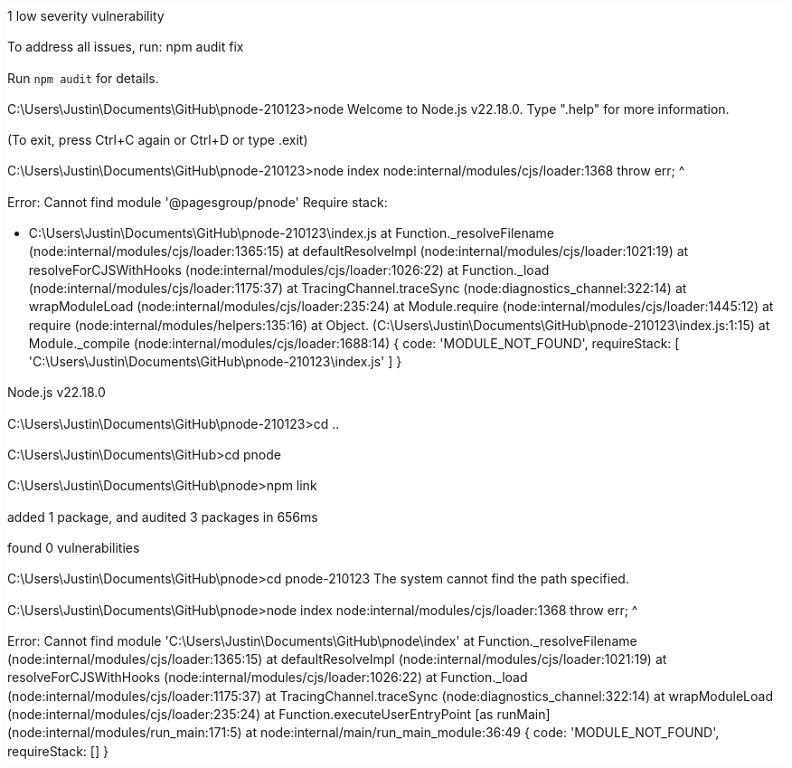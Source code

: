 
1 low severity vulnerability

To address all issues, run:
  npm audit fix

Run `npm audit` for details.

C:\Users\Justin\Documents\GitHub\pnode-210123>node
Welcome to Node.js v22.18.0.
Type ".help" for more information.
>
(To exit, press Ctrl+C again or Ctrl+D or type .exit)
>

C:\Users\Justin\Documents\GitHub\pnode-210123>node index
node:internal/modules/cjs/loader:1368
  throw err;
  ^

Error: Cannot find module '@pagesgroup/pnode'
Require stack:
- C:\Users\Justin\Documents\GitHub\pnode-210123\index.js
    at Function._resolveFilename (node:internal/modules/cjs/loader:1365:15)
    at defaultResolveImpl (node:internal/modules/cjs/loader:1021:19)
    at resolveForCJSWithHooks (node:internal/modules/cjs/loader:1026:22)
    at Function._load (node:internal/modules/cjs/loader:1175:37)
    at TracingChannel.traceSync (node:diagnostics_channel:322:14)
    at wrapModuleLoad (node:internal/modules/cjs/loader:235:24)
    at Module.require (node:internal/modules/cjs/loader:1445:12)
    at require (node:internal/modules/helpers:135:16)
    at Object.<anonymous> (C:\Users\Justin\Documents\GitHub\pnode-210123\index.js:1:15)
    at Module._compile (node:internal/modules/cjs/loader:1688:14) {
  code: 'MODULE_NOT_FOUND',
  requireStack: [ 'C:\\Users\\Justin\\Documents\\GitHub\\pnode-210123\\index.js' ]
}

Node.js v22.18.0

C:\Users\Justin\Documents\GitHub\pnode-210123>cd ..

C:\Users\Justin\Documents\GitHub>cd pnode

C:\Users\Justin\Documents\GitHub\pnode>npm link

added 1 package, and audited 3 packages in 656ms

found 0 vulnerabilities

C:\Users\Justin\Documents\GitHub\pnode>cd pnode-210123
The system cannot find the path specified.

C:\Users\Justin\Documents\GitHub\pnode>node index
node:internal/modules/cjs/loader:1368
  throw err;
  ^

Error: Cannot find module 'C:\Users\Justin\Documents\GitHub\pnode\index'
    at Function._resolveFilename (node:internal/modules/cjs/loader:1365:15)
    at defaultResolveImpl (node:internal/modules/cjs/loader:1021:19)
    at resolveForCJSWithHooks (node:internal/modules/cjs/loader:1026:22)
    at Function._load (node:internal/modules/cjs/loader:1175:37)
    at TracingChannel.traceSync (node:diagnostics_channel:322:14)
    at wrapModuleLoad (node:internal/modules/cjs/loader:235:24)
    at Function.executeUserEntryPoint [as runMain] (node:internal/modules/run_main:171:5)
    at node:internal/main/run_main_module:36:49 {
  code: 'MODULE_NOT_FOUND',
  requireStack: []
}

